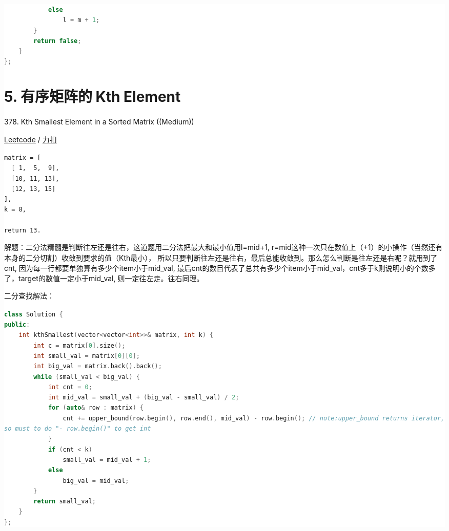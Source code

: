 ```c++
            else
                l = m + 1;
        }
        return false;
    }
};
```

# 5. 有序矩阵的 Kth Element

378\. Kth Smallest Element in a Sorted Matrix ((Medium))

[Leetcode](https://leetcode.com/problems/kth-smallest-element-in-a-sorted-matrix/description/) / [力扣](https://leetcode-cn.com/problems/kth-smallest-element-in-a-sorted-matrix/description/)

```html
matrix = [
  [ 1,  5,  9],
  [10, 11, 13],
  [12, 13, 15]
],
k = 8,

return 13.
```

解题：二分法精髓是判断往左还是往右，这道题用二分法把最大和最小值用l=mid+1, r=mid这种一次只在数值上（+1）的小操作（当然还有本身的二分切割）收敛到要求的值（Kth最小），
所以只要判断往左还是往右，最后总能收敛到。那么怎么判断是往左还是右呢？就用到了cnt, 因为每一行都要单独算有多少个item小于mid_val, 最后cnt的数目代表了总共有多少个item小于mid_val，cnt多于k则说明小的个数多了，target的数值一定小于mid_val, 则一定往左走。往右同理。

二分查找解法：

```c++
class Solution {
public:
    int kthSmallest(vector<vector<int>>& matrix, int k) {
        int c = matrix[0].size();
        int small_val = matrix[0][0];
        int big_val = matrix.back().back();
        while (small_val < big_val) {
            int cnt = 0;
            int mid_val = small_val + (big_val - small_val) / 2;
            for (auto& row : matrix) {
                cnt += upper_bound(row.begin(), row.end(), mid_val) - row.begin(); // note:upper_bound returns iterator, so must to do "- row.begin()" to get int
            }
            if (cnt < k)
                small_val = mid_val + 1;
            else
                big_val = mid_val;
        }
        return small_val;
    }
};
```
